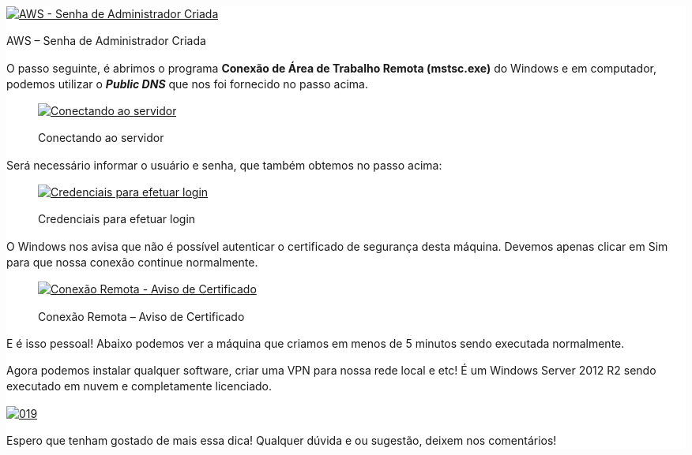 [<img loading="lazy" class="wp-image-1100 size-full" title="AWS - Senha de Administrador Criada" src="/img/2016/04/015.png" alt="AWS - Senha de Administrador Criada" width="766" height="490" />][15]<figcaption id="caption-attachment-1100" class="wp-caption-text">AWS &#8211; Senha de Administrador Criada</figcaption></figure> 

O passo seguinte, é abrimos o programa **Conexão de Área de Trabalho Remota (mstsc.exe)** do Windows e em computador, podemos utilizar o _**Public DNS**_ que nos foi fornecido no passo acima.<figure id="attachment_1101" aria-describedby="caption-attachment-1101" style="width: 407px" class="wp-caption aligncenter">

[<img loading="lazy" class="wp-image-1101 size-full" title="Conectando ao servidor" src="/img/2016/04/016.png" alt="Conectando ao servidor" width="407" height="253" />][16]<figcaption id="caption-attachment-1101" class="wp-caption-text">Conectando ao servidor</figcaption></figure> 

Será necessário informar o usuário e senha, que também obtemos no passo acima:<figure id="attachment_1102" aria-describedby="caption-attachment-1102" style="width: 425px" class="wp-caption aligncenter">

[<img loading="lazy" class="wp-image-1102 size-full" title="Credenciais para efetuar login" src="/img/2016/04/017.png" alt="Credenciais para efetuar login" width="425" height="419" />][17]<figcaption id="caption-attachment-1102" class="wp-caption-text">Credenciais para efetuar login</figcaption></figure> 

O Windows nos avisa que não é possível autenticar o certificado de segurança desta máquina. Devemos apenas clicar em Sim para que nossa conexão continue normalmente.<figure id="attachment_1103" aria-describedby="caption-attachment-1103" style="width: 392px" class="wp-caption aligncenter">

[<img loading="lazy" class="wp-image-1103 size-full" title="Conexão Remota - Aviso de Certificado" src="/img/2016/04/018.png" alt="Conexão Remota - Aviso de Certificado" width="392" height="401" />][18]<figcaption id="caption-attachment-1103" class="wp-caption-text">Conexão Remota &#8211; Aviso de Certificado</figcaption></figure> 

E é isso pessoal! Abaixo podemos ver a máquina que criamos em menos de 5 minutos sendo executada normalmente.

Agora podemos instalar qualquer software, criar uma VPN para nossa rede local e etc! É um Windows Server 2012 R2 sendo executado em nuvem e completamente licenciado.

[<img loading="lazy" class="aligncenter size-large wp-image-1104" src="/img/2016/04/019-1024x576.png" alt="019" width="665" height="374" />][19]

Espero que tenham gostado de mais essa dica! Qualquer dúvida e ou sugestão, deixem nos comentários!

 [1]: /img/2016/04/001-1.png
 [2]: /img/2016/04/002-1.png
 [3]: /img/2016/04/003-1.png
 [4]: /img/2016/04/004-1.png
 [5]: /img/2016/04/005-1.png
 [6]: /img/2016/04/006-1.png
 [7]: /img/2016/04/007-1.png
 [8]: /img/2016/04/008.png
 [9]: /img/2016/04/009-1.png
 [10]: /img/2016/04/010-1.png
 [11]: /img/2016/04/011-1.png
 [12]: /img/2016/04/012.png
 [13]: /img/2016/04/013.png
 [14]: /img/2016/04/014.png
 [15]: /img/2016/04/015.png
 [16]: /img/2016/04/016.png
 [17]: /img/2016/04/017.png
 [18]: /img/2016/04/018.png
 [19]: /img/2016/04/019.png